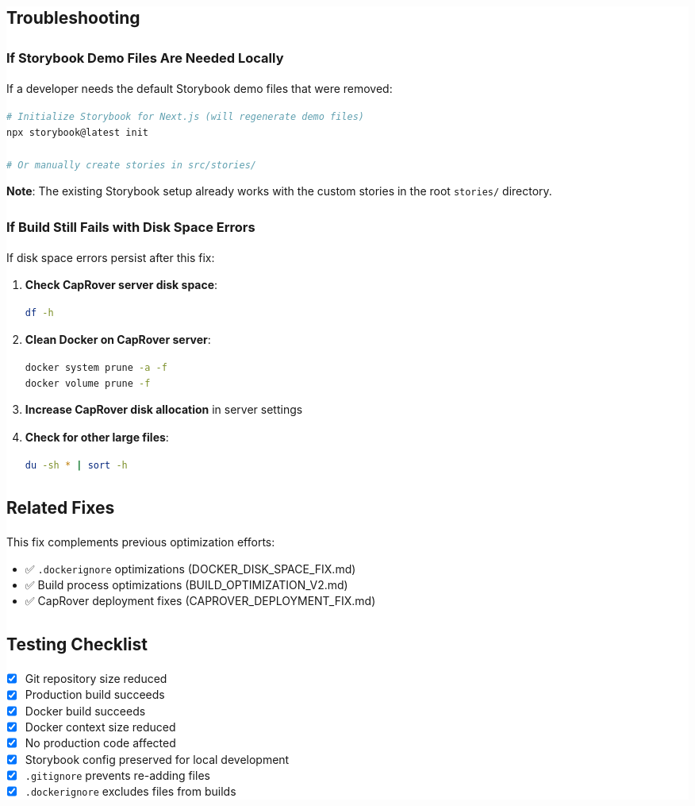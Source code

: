 ## Troubleshooting

### If Storybook Demo Files Are Needed Locally

If a developer needs the default Storybook demo files that were removed:

```bash
# Initialize Storybook for Next.js (will regenerate demo files)
npx storybook@latest init

# Or manually create stories in src/stories/
```

**Note**: The existing Storybook setup already works with the custom stories in the root `stories/` directory.

### If Build Still Fails with Disk Space Errors

If disk space errors persist after this fix:

1. **Check CapRover server disk space**:
   ```bash
   df -h
   ```

2. **Clean Docker on CapRover server**:
   ```bash
   docker system prune -a -f
   docker volume prune -f
   ```

3. **Increase CapRover disk allocation** in server settings

4. **Check for other large files**:
   ```bash
   du -sh * | sort -h
   ```

## Related Fixes

This fix complements previous optimization efforts:

- ✅ `.dockerignore` optimizations (DOCKER_DISK_SPACE_FIX.md)
- ✅ Build process optimizations (BUILD_OPTIMIZATION_V2.md)
- ✅ CapRover deployment fixes (CAPROVER_DEPLOYMENT_FIX.md)

## Testing Checklist

- [x] Git repository size reduced
- [x] Production build succeeds
- [x] Docker build succeeds
- [x] Docker context size reduced
- [x] No production code affected
- [x] Storybook config preserved for local development
- [x] `.gitignore` prevents re-adding files
- [x] `.dockerignore` excludes files from builds
